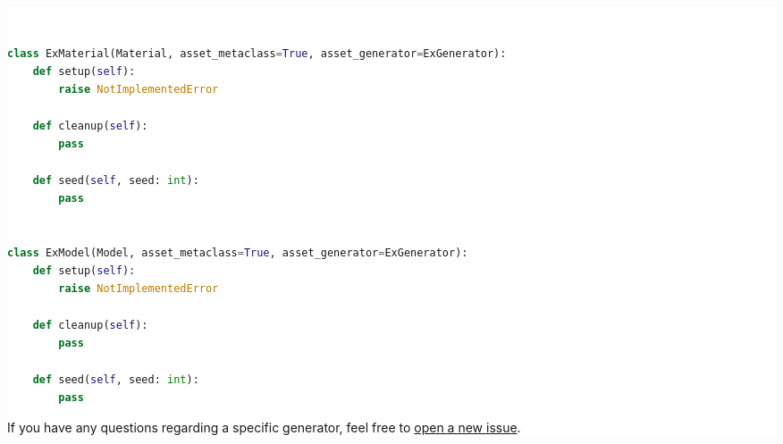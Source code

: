 ```py


class ExMaterial(Material, asset_metaclass=True, asset_generator=ExGenerator):
    def setup(self):
        raise NotImplementedError

    def cleanup(self):
        pass

    def seed(self, seed: int):
        pass


class ExModel(Model, asset_metaclass=True, asset_generator=ExGenerator):
    def setup(self):
        raise NotImplementedError

    def cleanup(self):
        pass

    def seed(self, seed: int):
        pass
```

If you have any questions regarding a specific generator, feel free to [open a new issue](https://github.com/AndrejOrsula/simforge/issues/new).
